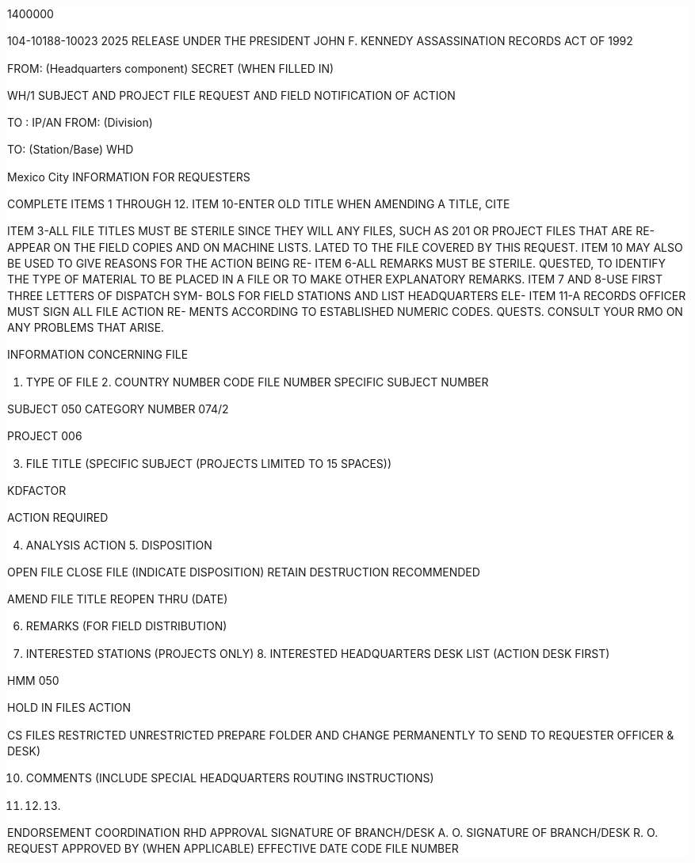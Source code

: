 1400000

104-10188-10023 2025 RELEASE UNDER THE PRESIDENT JOHN F. KENNEDY ASSASSINATION RECORDS ACT OF 1992

FROM: (Headquarters component) SECRET (WHEN FILLED IN)

WH/1 SUBJECT AND PROJECT FILE REQUEST AND FIELD NOTIFICATION OF ACTION

TO : IP/AN FROM: (Division)

TO: (Station/Base) WHD

Mexico City INFORMATION FOR REQUESTERS

COMPLETE ITEMS 1 THROUGH 12. ITEM 10-ENTER OLD TITLE WHEN AMENDING A TITLE, CITE

ITEM 3-ALL FILE TITLES MUST BE STERILE SINCE THEY WILL ANY FILES, SUCH AS 201 OR PROJECT FILES THAT ARE RE-
APPEAR ON THE FIELD COPIES AND ON MACHINE LISTS. LATED TO THE FILE COVERED BY THIS REQUEST. ITEM 10 MAY
ALSO BE USED TO GIVE REASONS FOR THE ACTION BEING RE-
ITEM 6-ALL REMARKS MUST BE STERILE. QUESTED, TO IDENTIFY THE TYPE OF MATERIAL TO BE PLACED
IN A FILE OR TO MAKE OTHER EXPLANATORY REMARKS.
ITEM 7 AND 8-USE FIRST THREE LETTERS OF DISPATCH SYM-
BOLS FOR FIELD STATIONS AND LIST HEADQUARTERS ELE- ITEM 11-A RECORDS OFFICER MUST SIGN ALL FILE ACTION RE-
MENTS ACCORDING TO ESTABLISHED NUMERIC CODES. QUESTS. CONSULT YOUR RMO ON ANY PROBLEMS THAT ARISE.

INFORMATION CONCERNING FILE

1. TYPE OF FILE 2. COUNTRY NUMBER CODE FILE NUMBER SPECIFIC SUBJECT NUMBER

SUBJECT 050 CATEGORY NUMBER 074/2

PROJECT 006

3. FILE TITLE (SPECIFIC SUBJECT (PROJECTS LIMITED TO 15 SPACES))

KDFACTOR

ACTION REQUIRED

4. ANALYSIS ACTION 5. DISPOSITION

OPEN FILE CLOSE FILE (INDICATE DISPOSITION) RETAIN DESTRUCTION RECOMMENDED

AMEND FILE TITLE REOPEN THRU (DATE)

6. REMARKS (FOR FIELD DISTRIBUTION)

7. INTERESTED STATIONS (PROJECTS ONLY) 8. INTERESTED HEADQUARTERS DESK LIST (ACTION DESK FIRST)

HMM 050

HOLD IN FILES ACTION

CS FILES RESTRICTED UNRESTRICTED PREPARE FOLDER AND CHANGE PERMANENTLY TO
SEND TO REQUESTER OFFICER & DESK)

10. COMMENTS (INCLUDE SPECIAL HEADQUARTERS ROUTING INSTRUCTIONS)

11. 12. 13.
ENDORSEMENT COORDINATION RHD APPROVAL
SIGNATURE OF BRANCH/DESK A. O. SIGNATURE OF BRANCH/DESK R. O. REQUEST APPROVED BY
(WHEN APPLICABLE)
EFFECTIVE DATE CODE FILE NUMBER
